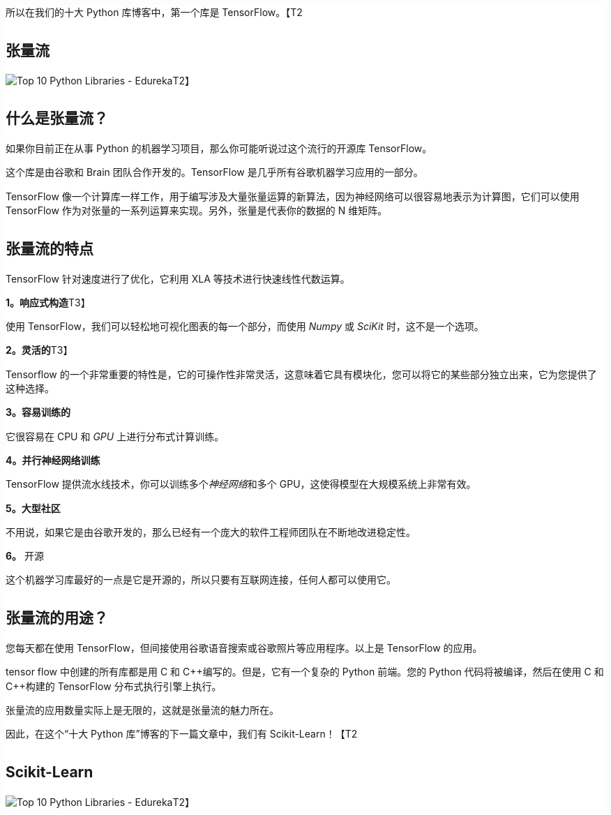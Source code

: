 所以在我们的十大 Python 库博客中，第一个库是 TensorFlow。【T2

## **张量流**

![Top 10 Python Libraries - Edureka](../Images/aa2a7b5d961ccebe7ba0860c2527d15b.png)T2】

## **什么是张量流？**

如果你目前正在从事 Python 的机器学习项目，那么你可能听说过这个流行的开源库 TensorFlow。

这个库是由谷歌和 Brain 团队合作开发的。TensorFlow 是几乎所有谷歌机器学习应用的一部分。

TensorFlow 像一个计算库一样工作，用于编写涉及大量张量运算的新算法，因为神经网络可以很容易地表示为计算图，它们可以使用 TensorFlow 作为对张量的一系列运算来实现。另外，张量是代表你的数据的 N 维矩阵。

## **张量流的特点**

TensorFlow 针对速度进行了优化，它利用 XLA 等技术进行快速线性代数运算。

**1。响应式构造**T3】

使用 TensorFlow，我们可以轻松地可视化图表的每一个部分，而使用 *Numpy* 或 *SciKit* 时，这不是一个选项。

**2。灵活的**T3】

Tensorflow 的一个非常重要的特性是，它的可操作性非常灵活，这意味着它具有模块化，您可以将它的某些部分独立出来，它为您提供了这种选择。

**3。容易训练的**

它很容易在 CPU 和 *GPU* 上进行分布式计算训练。

**4。并行神经网络训练**

TensorFlow 提供流水线技术，你可以训练多个*神经网络*和多个 GPU，这使得模型在大规模系统上非常有效。

**5。大型社区**

不用说，如果它是由谷歌开发的，那么已经有一个庞大的软件工程师团队在不断地改进稳定性。

**6。** 开源

这个机器学习库最好的一点是它是开源的，所以只要有互联网连接，任何人都可以使用它。

## **张量流的用途？**

您每天都在使用 TensorFlow，但间接使用谷歌语音搜索或谷歌照片等应用程序。以上是 TensorFlow 的应用。

tensor flow 中创建的所有库都是用 C 和 C++编写的。但是，它有一个复杂的 Python 前端。您的 Python 代码将被编译，然后在使用 C 和 C++构建的 TensorFlow 分布式执行引擎上执行。

张量流的应用数量实际上是无限的，这就是张量流的魅力所在。

因此，在这个“十大 Python 库”博客的下一篇文章中，我们有 Scikit-Learn！【T2

## **Scikit-Learn**

![Top 10 Python Libraries - Edureka](../Images/4aa4f8cba9c322b4584826978c04de78.png)T2】
